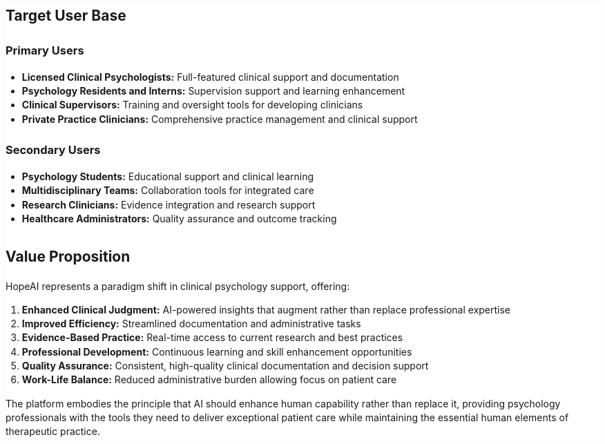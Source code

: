 
## Target User Base

### Primary Users

- **Licensed Clinical Psychologists:** Full-featured clinical support and documentation
- **Psychology Residents and Interns:** Supervision support and learning enhancement
- **Clinical Supervisors:** Training and oversight tools for developing clinicians
- **Private Practice Clinicians:** Comprehensive practice management and clinical support


### Secondary Users

- **Psychology Students:** Educational support and clinical learning
- **Multidisciplinary Teams:** Collaboration tools for integrated care
- **Research Clinicians:** Evidence integration and research support
- **Healthcare Administrators:** Quality assurance and outcome tracking


## Value Proposition

HopeAI represents a paradigm shift in clinical psychology support, offering:

1. **Enhanced Clinical Judgment:** AI-powered insights that augment rather than replace professional expertise
2. **Improved Efficiency:** Streamlined documentation and administrative tasks
3. **Evidence-Based Practice:** Real-time access to current research and best practices
4. **Professional Development:** Continuous learning and skill enhancement opportunities
5. **Quality Assurance:** Consistent, high-quality clinical documentation and decision support
6. **Work-Life Balance:** Reduced administrative burden allowing focus on patient care


The platform embodies the principle that AI should enhance human capability rather than replace it, providing psychology professionals with the tools they need to deliver exceptional patient care while maintaining the essential human elements of therapeutic practice.